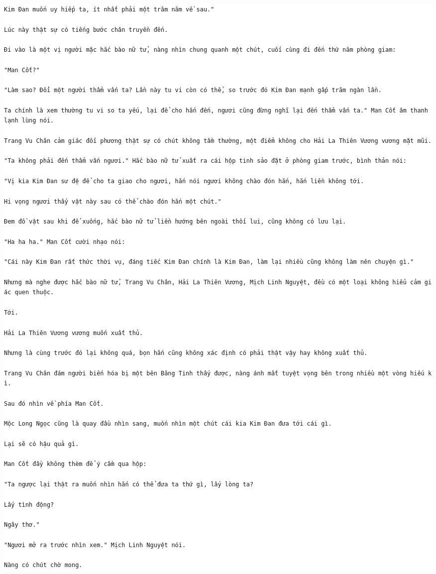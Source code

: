 	Kim Đan muốn uy hiếp ta, ít nhất phải một trăm năm về sau."

	Lúc này thật sự có tiếng bước chân truyền đến.

	Đi vào là một vị người mặc hắc bào nữ tử, nàng nhìn chung quanh một chút, cuối cùng đi đến thứ năm phòng giam:

	"Man Cốt?"

	"Làm sao? Đổi một người thẩm vấn ta? Lần này tu vi còn có thể, so trước đó Kim Đan mạnh gấp trăm ngàn lần.

	Ta chính là xem thường tu vi so ta yếu, lại để cho hắn đến, ngươi cũng đừng nghĩ lại đến thẩm vấn ta." Man Cốt âm thanh lạnh lùng nói.

	Trang Vu Chân cảm giác đối phương thật sự có chút không tầm thường, một điểm không cho Hải La Thiên Vương vương mặt mũi.

	"Ta không phải đến thẩm vấn ngươi." Hắc bào nữ tử xuất ra cái hộp tinh sảo đặt ở phòng giam trước, bình thản nói:

	"Vị kia Kim Đan sư đệ để cho ta giao cho ngươi, hắn nói ngươi không chào đón hắn, hắn liền không tới.

	Hi vọng ngươi thấy vật này sau có thể chào đón hắn một chút."

	Đem đồ vật sau khi để xuống, hắc bào nữ tử liền hướng bên ngoài thối lui, cũng không có lưu lại.

	"Ha ha ha." Man Cốt cười nhạo nói:

	"Cái này Kim Đan rất thức thời vụ, đáng tiếc Kim Đan chính là Kim Đan, làm lại nhiều cũng không làm nên chuyện gì."

	Nhưng mà nghe được hắc bào nữ tử, Trang Vu Chân, Hải La Thiên Vương, Mịch Linh Nguyệt, đều có một loại không hiểu cảm giác quen thuộc.

	Tới.

	Hải La Thiên Vương vương muốn xuất thủ.

	Nhưng là cùng trước đó lại không quá, bọn hắn cũng không xác định có phải thật vậy hay không xuất thủ.

	Trang Vu Chân đám người biến hóa bị một bên Băng Tinh thấy được, nàng ánh mắt tuyệt vọng bên trong nhiều một vòng hiếu kì.

	Sau đó nhìn về phía Man Cốt.

	Mộc Long Ngọc cũng là quay đầu nhìn sang, muốn nhìn một chút cái kia Kim Đan đưa tới cái gì.

	Lại sẽ có hậu quả gì.

	Man Cốt đầy không thèm để ý cầm qua hộp:

	"Ta ngược lại thật ra muốn nhìn hắn có thể đưa ta thứ gì, lấy lòng ta?

	Lấy tình động?

	Ngây thơ."

	"Ngươi mở ra trước nhìn xem." Mịch Linh Nguyệt nói.

	Nàng có chút chờ mong.
